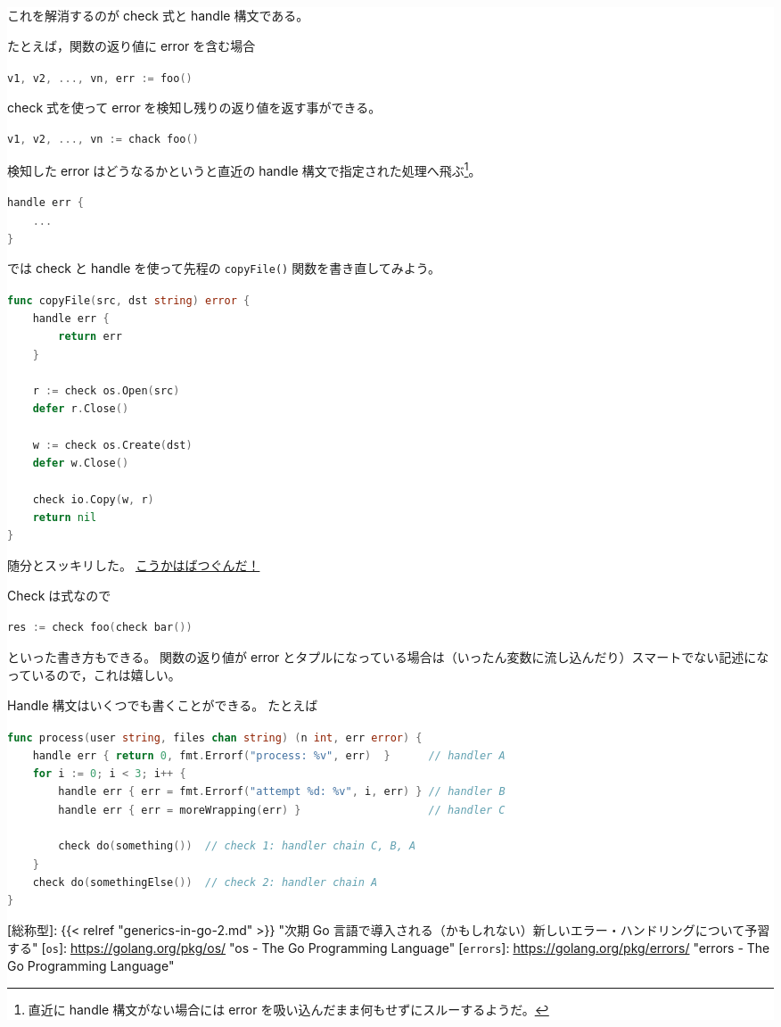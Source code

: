 [^ec1]: [Go 言語]の panic は例外処理に似た大域脱出の機能を持っているが，本来はリカバリ不能なエラーや障害が発生した際に迅速にプロセスを終了させるための仕組みなので，例外処理のような使い方をすべきではないとされている。

これを解消するのが check 式と handle 構文である。

たとえば，関数の返り値に error を含む場合

```go
v1, v2, ..., vn, err := foo()
```

check 式を使って error を検知し残りの返り値を返す事ができる。

```go
v1, v2, ..., vn := chack foo()
```

検知した error はどうなるかというと直近の handle 構文で指定された処理へ飛ぶ[^hdl1]。

[^hdl1]: 直近に handle 構文がない場合には error を吸い込んだまま何もせずにスルーするようだ。

```go
handle err {
    ...
}
```

では check と handle を使って先程の `copyFile()` 関数を書き直してみよう。

```go
func copyFile(src, dst string) error {
    handle err {
        return err
    }

    r := check os.Open(src)
    defer r.Close()

    w := check os.Create(dst)
    defer w.Close()

    check io.Copy(w, r)
    return nil
}
```

随分とスッキリした。
[こうかはばつぐんだ！](https://dic.pixiv.net/a/%E3%81%93%E3%81%86%E3%81%8B%E3%81%AF%E3%81%B0%E3%81%A4%E3%81%90%E3%82%93%E3%81%A0%21)

Check は式なので

```go
res := check foo(check bar())
```

といった書き方もできる。
関数の返り値が error とタプルになっている場合は（いったん変数に流し込んだり）スマートでない記述になっているので，これは嬉しい。

Handle 構文はいくつでも書くことができる。
たとえば

```go
func process(user string, files chan string) (n int, err error) {
    handle err { return 0, fmt.Errorf("process: %v", err)  }      // handler A
    for i := 0; i < 3; i++ {
        handle err { err = fmt.Errorf("attempt %d: %v", i, err) } // handler B
        handle err { err = moreWrapping(err) }                    // handler C

        check do(something())  // check 1: handler chain C, B, A
    }
    check do(somethingElse())  // check 2: handler chain A
}
```


[Go]: https://golang.org/ "The Go Programming Language"
[Go 言語]: https://golang.org/ "The Go Programming Language"
[総称型]: {{< relref "generics-in-go-2.md" >}} "次期 Go 言語で導入される（かもしれない）新しいエラー・ハンドリングについて予習する"
[`os`]: https://golang.org/pkg/os/ "os - The Go Programming Language"
[`errors`]: https://golang.org/pkg/errors/ "errors - The Go Programming Language"